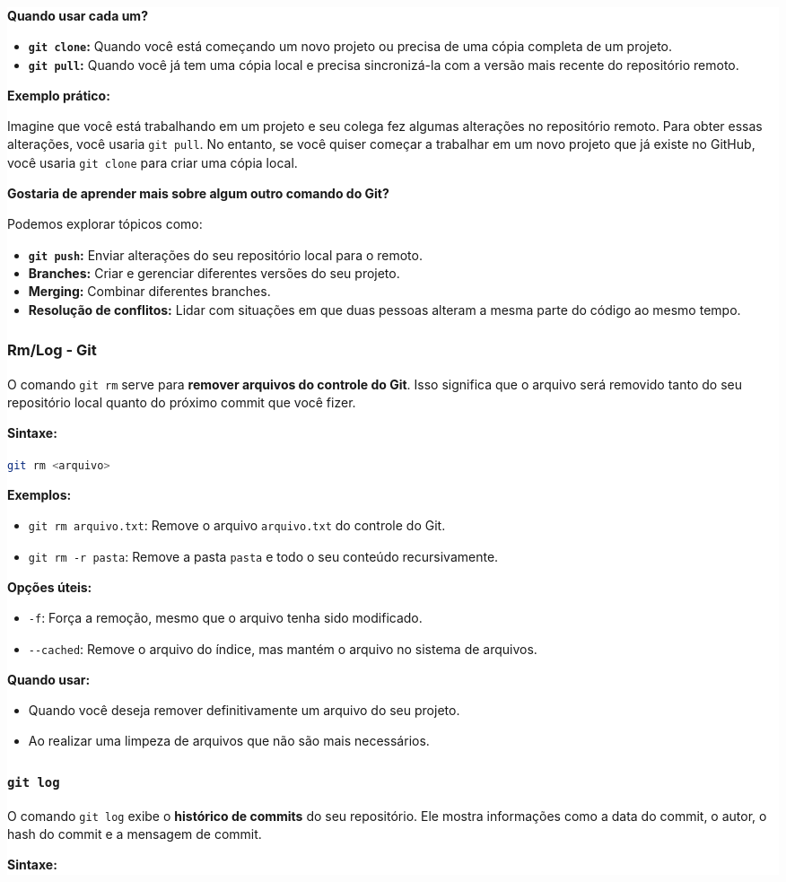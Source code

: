 **Quando usar cada um?**

* **`git clone`:** Quando você está começando um novo projeto ou precisa de uma cópia completa de um projeto.
* **`git pull`:** Quando você já tem uma cópia local e precisa sincronizá-la com a versão mais recente do repositório remoto.

**Exemplo prático:**

Imagine que você está trabalhando em um projeto e seu colega fez algumas alterações no repositório remoto. Para obter essas alterações, você usaria `git pull`. No entanto, se você quiser começar a trabalhar em um novo projeto que já existe no GitHub, você usaria `git clone` para criar uma cópia local.

**Gostaria de aprender mais sobre algum outro comando do Git?** 

Podemos explorar tópicos como:

* **`git push`:** Enviar alterações do seu repositório local para o remoto.
* **Branches:** Criar e gerenciar diferentes versões do seu projeto.
* **Merging:** Combinar diferentes branches.
* **Resolução de conflitos:** Lidar com situações em que duas pessoas alteram a mesma parte do código ao mesmo tempo.

### Rm/Log - Git

O comando `git rm` serve para **remover arquivos do controle do Git**. Isso significa que o arquivo será removido tanto do seu repositório local quanto do próximo commit que você fizer.

**Sintaxe:**

```bash
git rm <arquivo>
```

**Exemplos:**

* `git rm arquivo.txt`: Remove o arquivo `arquivo.txt` do controle do Git.

* `git rm -r pasta`: Remove a pasta `pasta` e todo o seu conteúdo recursivamente.

**Opções úteis:**

* `-f`: Força a remoção, mesmo que o arquivo tenha sido modificado.

* `--cached`: Remove o arquivo do índice, mas mantém o arquivo no sistema de arquivos.

**Quando usar:**

* Quando você deseja remover definitivamente um arquivo do seu projeto.

* Ao realizar uma limpeza de arquivos que não são mais necessários.


### `git log`

O comando `git log` exibe o **histórico de commits** do seu repositório. Ele mostra informações como a data do commit, o autor, o hash do commit e a mensagem de commit.

**Sintaxe:**
